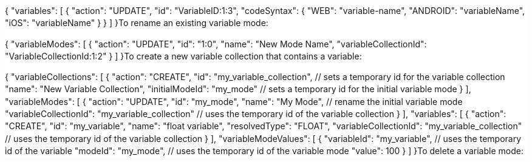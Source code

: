 {
 "variables": [
 {
 "action": "UPDATE",
 "id": "VariableID:1:3",
 "codeSyntax": { "WEB":
 "variable-name",
 "ANDROID": "variableName",
 "iOS": "variableName"
 }
 }
 ]
}To rename an existing variable mode:

{
 "variableModes": [
 {
 "action": "UPDATE",
 "id": "1:0",
 "name": "New Mode Name",
 "variableCollectionId": "VariableCollectionId:1:2"
 }
 ]
}To create a new variable collection that contains a variable:

{
 "variableCollections": [
 {
 "action": "CREATE",
 "id": "my_variable_collection", // sets a temporary id for the variable collection
 "name": "New Variable Collection",
 "initialModeId": "my_mode" // sets a temporary id for the initial variable mode
 }
 ],
 "variableModes": [
 {
 "action": "UPDATE",
 "id": "my_mode",
 "name": "My Mode", // rename the initial variable mode
 "variableCollectionId": "my_variable_collection" // uses the temporary id of the variable collection
 }
 ],
 "variables": [
 {
 "action": "CREATE",
 "id": "my_variable",
 "name": "float variable",
 "resolvedType": "FLOAT",
 "variableCollectionId": "my_variable_collection" // uses the temporary id of the variable collection
 }
 ],
 "variableModeValues": [
 {
 "variableId": "my_variable", // uses the temporary id of the variable
 "modeId": "my_mode", // uses the temporary id of the variable mode
 "value": 100
 }
 ]
}To delete a variable mode:
